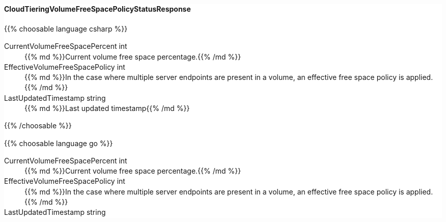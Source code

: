 <h4 id="cloudtieringvolumefreespacepolicystatusresponse">Cloud<wbr>Tiering<wbr>Volume<wbr>Free<wbr>Space<wbr>Policy<wbr>Status<wbr>Response</h4>



{{% choosable language csharp %}}
<dl class="resources-properties"><dt class="property-required"
            title="Required">
        <span id="currentvolumefreespacepercent_csharp">
<a href="#currentvolumefreespacepercent_csharp" style="color: inherit; text-decoration: inherit;">Current<wbr>Volume<wbr>Free<wbr>Space<wbr>Percent</a>
</span>
        <span class="property-indicator"></span>
        <span class="property-type">int</span>
    </dt>
    <dd>{{% md %}}Current volume free space percentage.{{% /md %}}</dd><dt class="property-required"
            title="Required">
        <span id="effectivevolumefreespacepolicy_csharp">
<a href="#effectivevolumefreespacepolicy_csharp" style="color: inherit; text-decoration: inherit;">Effective<wbr>Volume<wbr>Free<wbr>Space<wbr>Policy</a>
</span>
        <span class="property-indicator"></span>
        <span class="property-type">int</span>
    </dt>
    <dd>{{% md %}}In the case where multiple server endpoints are present in a volume, an effective free space policy is applied.{{% /md %}}</dd><dt class="property-required"
            title="Required">
        <span id="lastupdatedtimestamp_csharp">
<a href="#lastupdatedtimestamp_csharp" style="color: inherit; text-decoration: inherit;">Last<wbr>Updated<wbr>Timestamp</a>
</span>
        <span class="property-indicator"></span>
        <span class="property-type">string</span>
    </dt>
    <dd>{{% md %}}Last updated timestamp{{% /md %}}</dd></dl>
{{% /choosable %}}

{{% choosable language go %}}
<dl class="resources-properties"><dt class="property-required"
            title="Required">
        <span id="currentvolumefreespacepercent_go">
<a href="#currentvolumefreespacepercent_go" style="color: inherit; text-decoration: inherit;">Current<wbr>Volume<wbr>Free<wbr>Space<wbr>Percent</a>
</span>
        <span class="property-indicator"></span>
        <span class="property-type">int</span>
    </dt>
    <dd>{{% md %}}Current volume free space percentage.{{% /md %}}</dd><dt class="property-required"
            title="Required">
        <span id="effectivevolumefreespacepolicy_go">
<a href="#effectivevolumefreespacepolicy_go" style="color: inherit; text-decoration: inherit;">Effective<wbr>Volume<wbr>Free<wbr>Space<wbr>Policy</a>
</span>
        <span class="property-indicator"></span>
        <span class="property-type">int</span>
    </dt>
    <dd>{{% md %}}In the case where multiple server endpoints are present in a volume, an effective free space policy is applied.{{% /md %}}</dd><dt class="property-required"
            title="Required">
        <span id="lastupdatedtimestamp_go">
<a href="#lastupdatedtimestamp_go" style="color: inherit; text-decoration: inherit;">Last<wbr>Updated<wbr>Timestamp</a>
</span>
        <span class="property-indicator"></span>
        <span class="property-type">string</span>